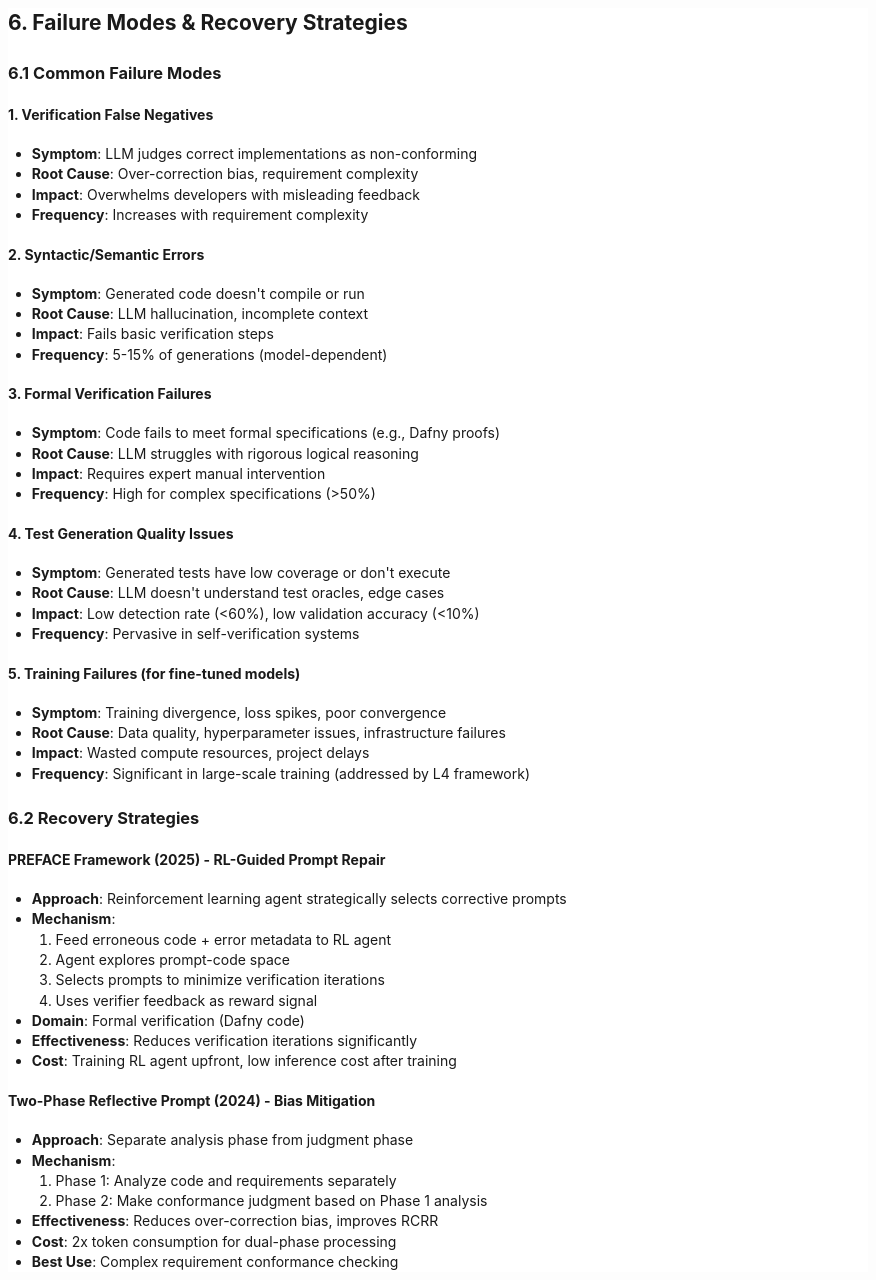 
## 6. Failure Modes & Recovery Strategies

### 6.1 Common Failure Modes

#### **1. Verification False Negatives**
- **Symptom**: LLM judges correct implementations as non-conforming
- **Root Cause**: Over-correction bias, requirement complexity
- **Impact**: Overwhelms developers with misleading feedback
- **Frequency**: Increases with requirement complexity

#### **2. Syntactic/Semantic Errors**
- **Symptom**: Generated code doesn't compile or run
- **Root Cause**: LLM hallucination, incomplete context
- **Impact**: Fails basic verification steps
- **Frequency**: 5-15% of generations (model-dependent)

#### **3. Formal Verification Failures**
- **Symptom**: Code fails to meet formal specifications (e.g., Dafny proofs)
- **Root Cause**: LLM struggles with rigorous logical reasoning
- **Impact**: Requires expert manual intervention
- **Frequency**: High for complex specifications (>50%)

#### **4. Test Generation Quality Issues**
- **Symptom**: Generated tests have low coverage or don't execute
- **Root Cause**: LLM doesn't understand test oracles, edge cases
- **Impact**: Low detection rate (<60%), low validation accuracy (<10%)
- **Frequency**: Pervasive in self-verification systems

#### **5. Training Failures** (for fine-tuned models)
- **Symptom**: Training divergence, loss spikes, poor convergence
- **Root Cause**: Data quality, hyperparameter issues, infrastructure failures
- **Impact**: Wasted compute resources, project delays
- **Frequency**: Significant in large-scale training (addressed by L4 framework)

### 6.2 Recovery Strategies

#### **PREFACE Framework (2025)** - RL-Guided Prompt Repair
- **Approach**: Reinforcement learning agent strategically selects corrective prompts
- **Mechanism**:
  1. Feed erroneous code + error metadata to RL agent
  2. Agent explores prompt-code space
  3. Selects prompts to minimize verification iterations
  4. Uses verifier feedback as reward signal
- **Domain**: Formal verification (Dafny code)
- **Effectiveness**: Reduces verification iterations significantly
- **Cost**: Training RL agent upfront, low inference cost after training

#### **Two-Phase Reflective Prompt (2024)** - Bias Mitigation
- **Approach**: Separate analysis phase from judgment phase
- **Mechanism**:
  1. Phase 1: Analyze code and requirements separately
  2. Phase 2: Make conformance judgment based on Phase 1 analysis
- **Effectiveness**: Reduces over-correction bias, improves RCRR
- **Cost**: 2x token consumption for dual-phase processing
- **Best Use**: Complex requirement conformance checking
